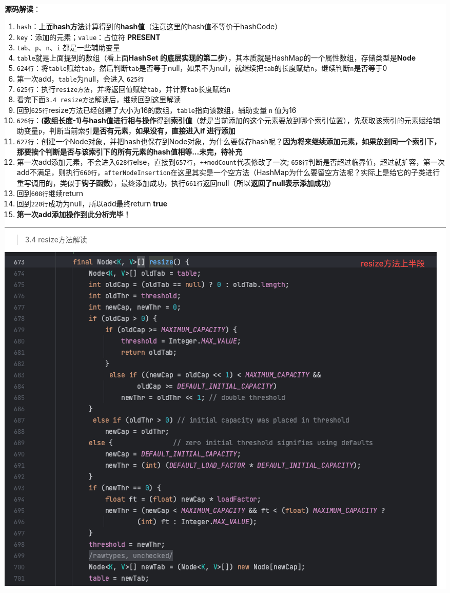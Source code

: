 **源码解读**：

1. `hash`：上面**hash方法**计算得到的**hash值**（注意这里的hash值不等价于hashCode）
2. `key`：添加的元素；`value`：占位符 **PRESENT**
3. `tab`、`p`、`n`、`i` 都是一些辅助变量
4. `table`就是上面提到的数组（看上面**HashSet 的底层实现的第二步**），其本质就是HashMap的一个属性数组，存储类型是**Node**
5. `624行`：将`table`赋给`tab`，然后判断`tab`是否等于null，如果不为null，就继续把`tab`的长度赋给`n`，继续判断`n`是否等于0
6. 第一次add，`table`为null，会进入 `625行`
7. `625行`：执行`resize方法`，并将返回值赋给`tab`，并计算`tab`长度赋给`n`
8. 看完下面`3.4 resize方法`解读后，继续回到这里解读
9. 回到`625行`resize方法已经创建了大小为16的数组，`table`指向该数组，辅助变量 `n` 值为16
10. `626行`：**(数组长度-1)**与hash值进行**相与操作**得到**索引值**（就是当前添加的这个元素要放到哪个索引位置），先获取该索引的元素赋给辅助变量`p`，判断当前索引**是否有元素**，**如果没有，直接进入if 进行添加**
11. `627行`：创建一个Node对象，并把hash也保存到Node对象，为什么要保存hash呢？**因为将来继续添加元素，如果放到同一个索引下，那要挨个判断是否与该索引下的所有元素的hash值相等...未完，待补充**
12. 第一次add添加元素，不会进入`628行`else，直接到`657行`，`++modCount`代表修改了一次; `658行`判断是否超过临界值，超过就扩容，第一次add不满足，则执行`660行`，`afterNodeInsertion`在这里其实是一个空方法（HashMap为什么要留空方法呢？实际上是给它的子类进行重写调用的，类似于**钩子函数**），最终添加成功，执行`661行`返回null（所以**返回了null表示添加成功**）
13. 回到`608行`继续return
14. 回到`220行`成功为null，所以add最终return **true**
15. **第一次add添加操作到此分析完毕！**

** **

> 3.4 resize方法解读

![](picture/img19.png)
